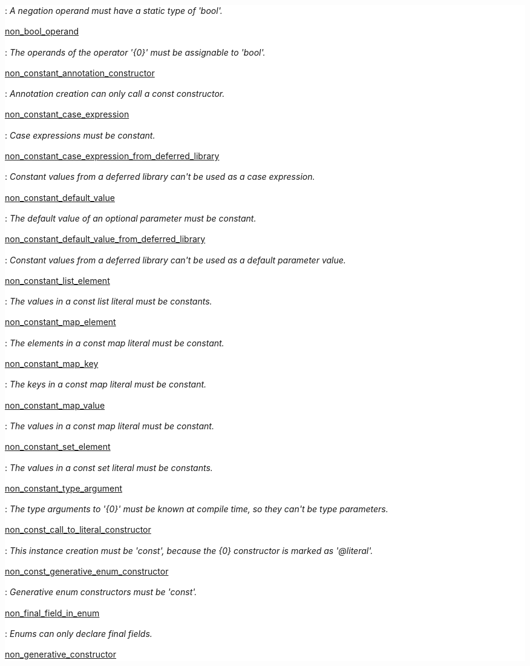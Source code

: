 : _A negation operand must have a static type of 'bool'._

[non_bool_operand](/tools/diagnostics/non_bool_operand)

: _The operands of the operator '{0}' must be assignable to 'bool'._

[non_constant_annotation_constructor](/tools/diagnostics/non_constant_annotation_constructor)

: _Annotation creation can only call a const constructor._

[non_constant_case_expression](/tools/diagnostics/non_constant_case_expression)

: _Case expressions must be constant._

[non_constant_case_expression_from_deferred_library](/tools/diagnostics/non_constant_case_expression_from_deferred_library)

: _Constant values from a deferred library can't be used as a case expression._

[non_constant_default_value](/tools/diagnostics/non_constant_default_value)

: _The default value of an optional parameter must be constant._

[non_constant_default_value_from_deferred_library](/tools/diagnostics/non_constant_default_value_from_deferred_library)

: _Constant values from a deferred library can't be used as a default parameter value._

[non_constant_list_element](/tools/diagnostics/non_constant_list_element)

: _The values in a const list literal must be constants._

[non_constant_map_element](/tools/diagnostics/non_constant_map_element)

: _The elements in a const map literal must be constant._

[non_constant_map_key](/tools/diagnostics/non_constant_map_key)

: _The keys in a const map literal must be constant._

[non_constant_map_value](/tools/diagnostics/non_constant_map_value)

: _The values in a const map literal must be constant._

[non_constant_set_element](/tools/diagnostics/non_constant_set_element)

: _The values in a const set literal must be constants._

[non_constant_type_argument](/tools/diagnostics/non_constant_type_argument)

: _The type arguments to '{0}' must be known at compile time, so they can't be type parameters._

[non_const_call_to_literal_constructor](/tools/diagnostics/non_const_call_to_literal_constructor)

: _This instance creation must be 'const', because the {0} constructor is marked as '@literal'._

[non_const_generative_enum_constructor](/tools/diagnostics/non_const_generative_enum_constructor)

: _Generative enum constructors must be 'const'._

[non_final_field_in_enum](/tools/diagnostics/non_final_field_in_enum)

: _Enums can only declare final fields._

[non_generative_constructor](/tools/diagnostics/non_generative_constructor)
